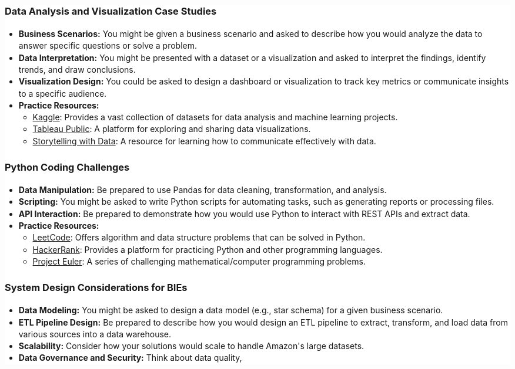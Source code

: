 ### Data Analysis and Visualization Case Studies

*   **Business Scenarios:** You might be given a business scenario and asked to describe how you would analyze the data to answer specific questions or solve a problem.
*   **Data Interpretation:** You might be presented with a dataset or a visualization and asked to interpret the findings, identify trends, and draw conclusions.
*   **Visualization Design:** You could be asked to design a dashboard or visualization to track key metrics or communicate insights to a specific audience.
*   **Practice Resources:**
    *   [Kaggle](https://www.kaggle.com/): Provides a vast collection of datasets for data analysis and machine learning projects.
    *   [Tableau Public](https://public.tableau.com/s/): A platform for exploring and sharing data visualizations.
    *   [Storytelling with Data](https://www.storytellingwithdata.com/): A resource for learning how to communicate effectively with data.

### Python Coding Challenges

*   **Data Manipulation:** Be prepared to use Pandas for data cleaning, transformation, and analysis.
*   **Scripting:** You might be asked to write Python scripts for automating tasks, such as generating reports or processing files.
*   **API Interaction:** Be prepared to demonstrate how you would use Python to interact with REST APIs and extract data.
*   **Practice Resources:**
    *   [LeetCode](https://leetcode.com/): Offers algorithm and data structure problems that can be solved in Python.
    *   [HackerRank](https://www.hackerrank.com/): Provides a platform for practicing Python and other programming languages.
    *   [Project Euler](https://projecteuler.net/): A series of challenging mathematical/computer programming problems.

### System Design Considerations for BIEs

*   **Data Modeling:** You might be asked to design a data model (e.g., star schema) for a given business scenario.
*   **ETL Pipeline Design:** Be prepared to describe how you would design an ETL pipeline to extract, transform, and load data from various sources into a data warehouse.
*   **Scalability:** Consider how your solutions would scale to handle Amazon's large datasets.
*   **Data Governance and Security:**  Think about data quality,
